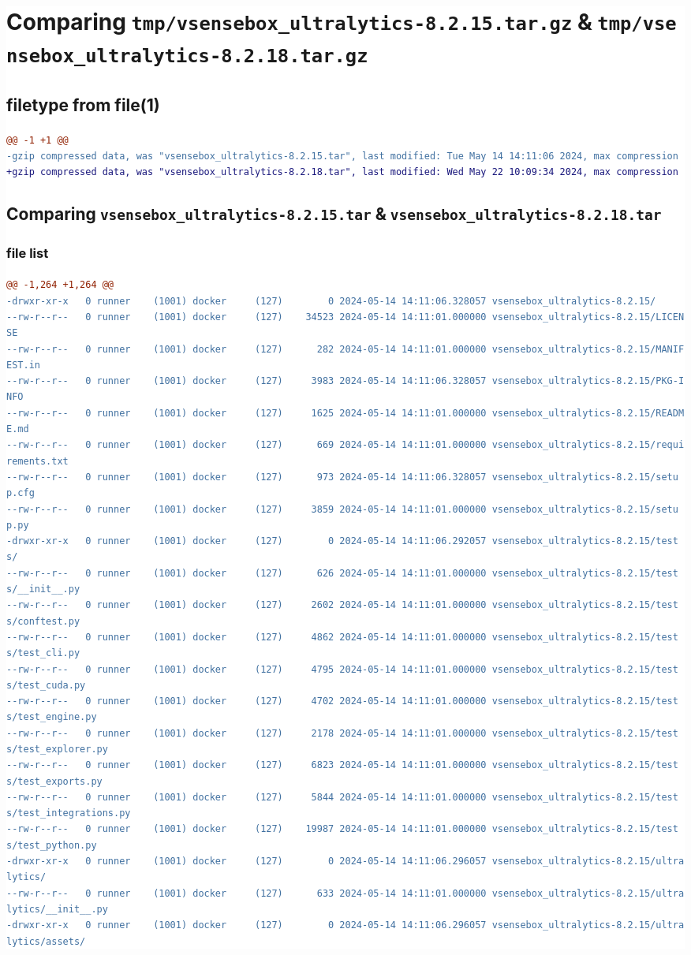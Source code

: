 # Comparing `tmp/vsensebox_ultralytics-8.2.15.tar.gz` & `tmp/vsensebox_ultralytics-8.2.18.tar.gz`

## filetype from file(1)

```diff
@@ -1 +1 @@
-gzip compressed data, was "vsensebox_ultralytics-8.2.15.tar", last modified: Tue May 14 14:11:06 2024, max compression
+gzip compressed data, was "vsensebox_ultralytics-8.2.18.tar", last modified: Wed May 22 10:09:34 2024, max compression
```

## Comparing `vsensebox_ultralytics-8.2.15.tar` & `vsensebox_ultralytics-8.2.18.tar`

### file list

```diff
@@ -1,264 +1,264 @@
-drwxr-xr-x   0 runner    (1001) docker     (127)        0 2024-05-14 14:11:06.328057 vsensebox_ultralytics-8.2.15/
--rw-r--r--   0 runner    (1001) docker     (127)    34523 2024-05-14 14:11:01.000000 vsensebox_ultralytics-8.2.15/LICENSE
--rw-r--r--   0 runner    (1001) docker     (127)      282 2024-05-14 14:11:01.000000 vsensebox_ultralytics-8.2.15/MANIFEST.in
--rw-r--r--   0 runner    (1001) docker     (127)     3983 2024-05-14 14:11:06.328057 vsensebox_ultralytics-8.2.15/PKG-INFO
--rw-r--r--   0 runner    (1001) docker     (127)     1625 2024-05-14 14:11:01.000000 vsensebox_ultralytics-8.2.15/README.md
--rw-r--r--   0 runner    (1001) docker     (127)      669 2024-05-14 14:11:01.000000 vsensebox_ultralytics-8.2.15/requirements.txt
--rw-r--r--   0 runner    (1001) docker     (127)      973 2024-05-14 14:11:06.328057 vsensebox_ultralytics-8.2.15/setup.cfg
--rw-r--r--   0 runner    (1001) docker     (127)     3859 2024-05-14 14:11:01.000000 vsensebox_ultralytics-8.2.15/setup.py
-drwxr-xr-x   0 runner    (1001) docker     (127)        0 2024-05-14 14:11:06.292057 vsensebox_ultralytics-8.2.15/tests/
--rw-r--r--   0 runner    (1001) docker     (127)      626 2024-05-14 14:11:01.000000 vsensebox_ultralytics-8.2.15/tests/__init__.py
--rw-r--r--   0 runner    (1001) docker     (127)     2602 2024-05-14 14:11:01.000000 vsensebox_ultralytics-8.2.15/tests/conftest.py
--rw-r--r--   0 runner    (1001) docker     (127)     4862 2024-05-14 14:11:01.000000 vsensebox_ultralytics-8.2.15/tests/test_cli.py
--rw-r--r--   0 runner    (1001) docker     (127)     4795 2024-05-14 14:11:01.000000 vsensebox_ultralytics-8.2.15/tests/test_cuda.py
--rw-r--r--   0 runner    (1001) docker     (127)     4702 2024-05-14 14:11:01.000000 vsensebox_ultralytics-8.2.15/tests/test_engine.py
--rw-r--r--   0 runner    (1001) docker     (127)     2178 2024-05-14 14:11:01.000000 vsensebox_ultralytics-8.2.15/tests/test_explorer.py
--rw-r--r--   0 runner    (1001) docker     (127)     6823 2024-05-14 14:11:01.000000 vsensebox_ultralytics-8.2.15/tests/test_exports.py
--rw-r--r--   0 runner    (1001) docker     (127)     5844 2024-05-14 14:11:01.000000 vsensebox_ultralytics-8.2.15/tests/test_integrations.py
--rw-r--r--   0 runner    (1001) docker     (127)    19987 2024-05-14 14:11:01.000000 vsensebox_ultralytics-8.2.15/tests/test_python.py
-drwxr-xr-x   0 runner    (1001) docker     (127)        0 2024-05-14 14:11:06.296057 vsensebox_ultralytics-8.2.15/ultralytics/
--rw-r--r--   0 runner    (1001) docker     (127)      633 2024-05-14 14:11:01.000000 vsensebox_ultralytics-8.2.15/ultralytics/__init__.py
-drwxr-xr-x   0 runner    (1001) docker     (127)        0 2024-05-14 14:11:06.296057 vsensebox_ultralytics-8.2.15/ultralytics/assets/
```